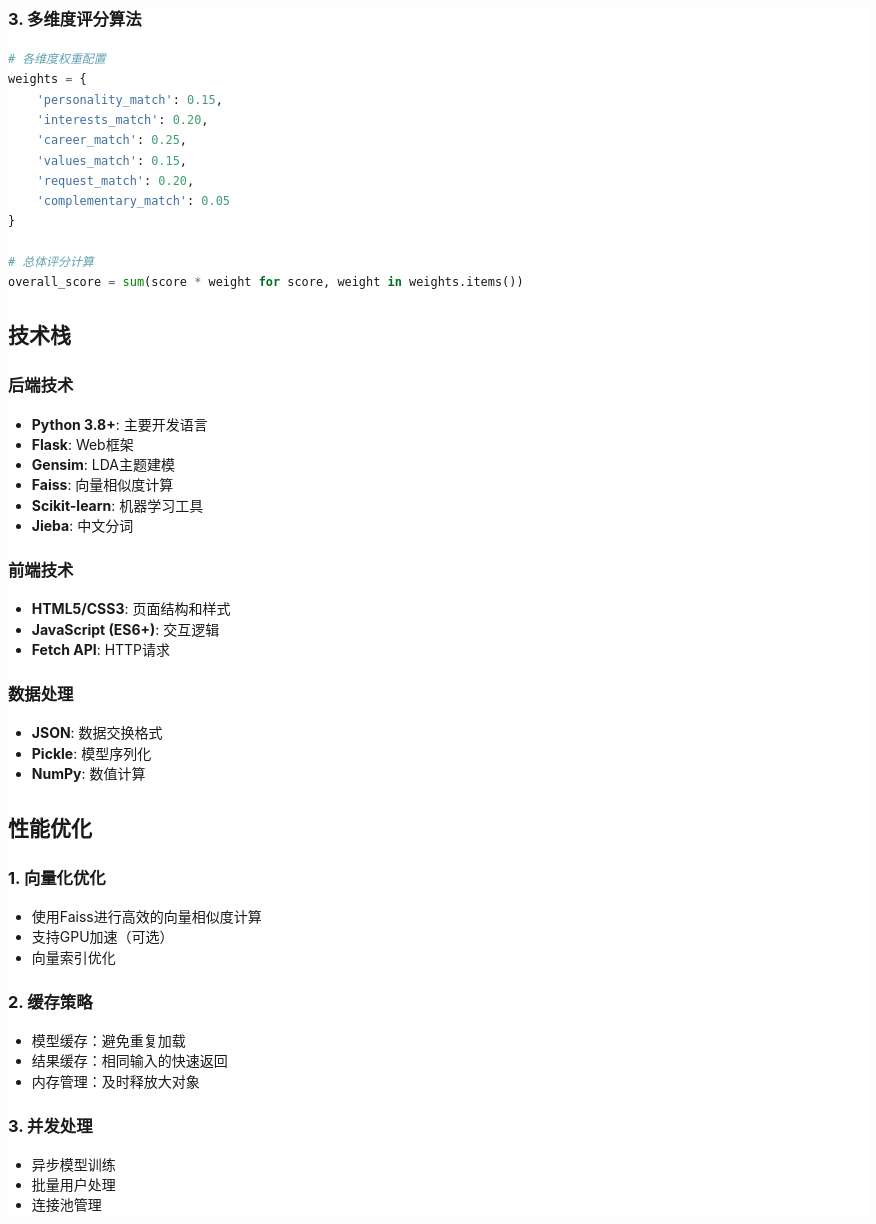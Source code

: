 ### 3. 多维度评分算法
```python
# 各维度权重配置
weights = {
    'personality_match': 0.15,
    'interests_match': 0.20,
    'career_match': 0.25,
    'values_match': 0.15,
    'request_match': 0.20,
    'complementary_match': 0.05
}

# 总体评分计算
overall_score = sum(score * weight for score, weight in weights.items())
```

## 技术栈

### 后端技术
- **Python 3.8+**: 主要开发语言
- **Flask**: Web框架
- **Gensim**: LDA主题建模
- **Faiss**: 向量相似度计算
- **Scikit-learn**: 机器学习工具
- **Jieba**: 中文分词

### 前端技术
- **HTML5/CSS3**: 页面结构和样式
- **JavaScript (ES6+)**: 交互逻辑
- **Fetch API**: HTTP请求

### 数据处理
- **JSON**: 数据交换格式
- **Pickle**: 模型序列化
- **NumPy**: 数值计算

## 性能优化

### 1. 向量化优化
- 使用Faiss进行高效的向量相似度计算
- 支持GPU加速（可选）
- 向量索引优化

### 2. 缓存策略
- 模型缓存：避免重复加载
- 结果缓存：相同输入的快速返回
- 内存管理：及时释放大对象

### 3. 并发处理
- 异步模型训练
- 批量用户处理
- 连接池管理
